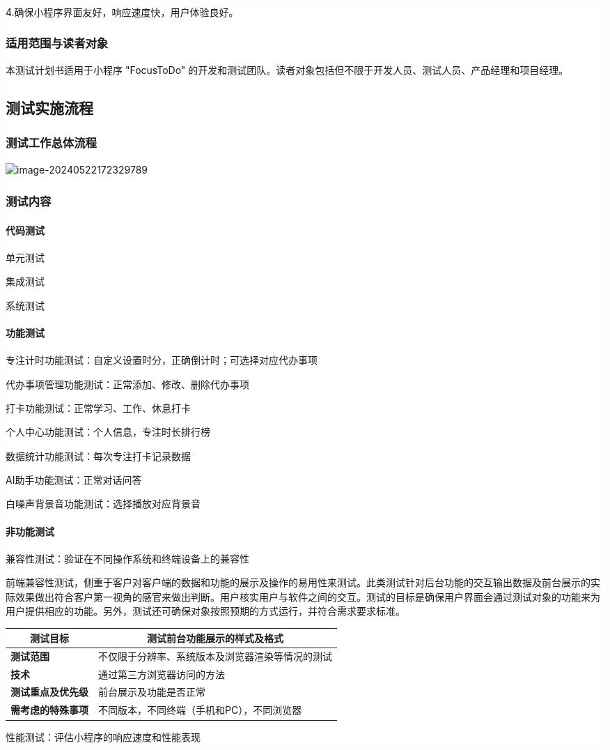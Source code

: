 4.确保小程序界面友好，响应速度快，用户体验良好。

### 适用范围与读者对象

本测试计划书适用于小程序 "FocusToDo" 的开发和测试团队。读者对象包括但不限于开发人员、测试人员、产品经理和项目经理。

## 测试实施流程

### 测试工作总体流程

<img src="/Users/jiaruiouyang/课内学业/学业大三下/软件工程/FocusToDo-MiniProgram/documents/assets/assets/image-20240522172329789.png" alt="image-20240522172329789" style="zoom:100%;" />

### 测试内容

#### 代码测试

单元测试

集成测试

系统测试

#### 功能测试

专注计时功能测试：自定义设置时分，正确倒计时；可选择对应代办事项

代办事项管理功能测试：正常添加、修改、删除代办事项

打卡功能测试：正常学习、工作、休息打卡

个人中心功能测试：个人信息，专注时长排行榜

数据统计功能测试：每次专注打卡记录数据

AI助手功能测试：正常对话问答

白噪声背景音功能测试：选择播放对应背景音

#### 非功能测试

兼容性测试：验证在不同操作系统和终端设备上的兼容性

前端兼容性测试，侧重于客户对客户端的数据和功能的展示及操作的易用性来测试。此类测试针对后台功能的交互输出数据及前台展示的实际效果做出符合客户第一视角的感官来做出判断。用户核实用户与软件之间的交互。测试的目标是确保用户界面会通过测试对象的功能来为用户提供相应的功能。另外，测试还可确保对象按照预期的方式运行，并符合需求要求标准。

| **测试目标**         | 测试前台功能展示的样式及格式                     |
| -------------------- | ------------------------------------------------ |
| **测试范围**         | 不仅限于分辨率、系统版本及浏览器渲染等情况的测试 |
| **技术**             | 通过第三方浏览器访问的方法                       |
| **测试重点及优先级** | 前台展示及功能是否正常                           |
| **需考虑的特殊事项** | 不同版本，不同终端（手机和PC），不同浏览器       |

性能测试：评估小程序的响应速度和性能表现
